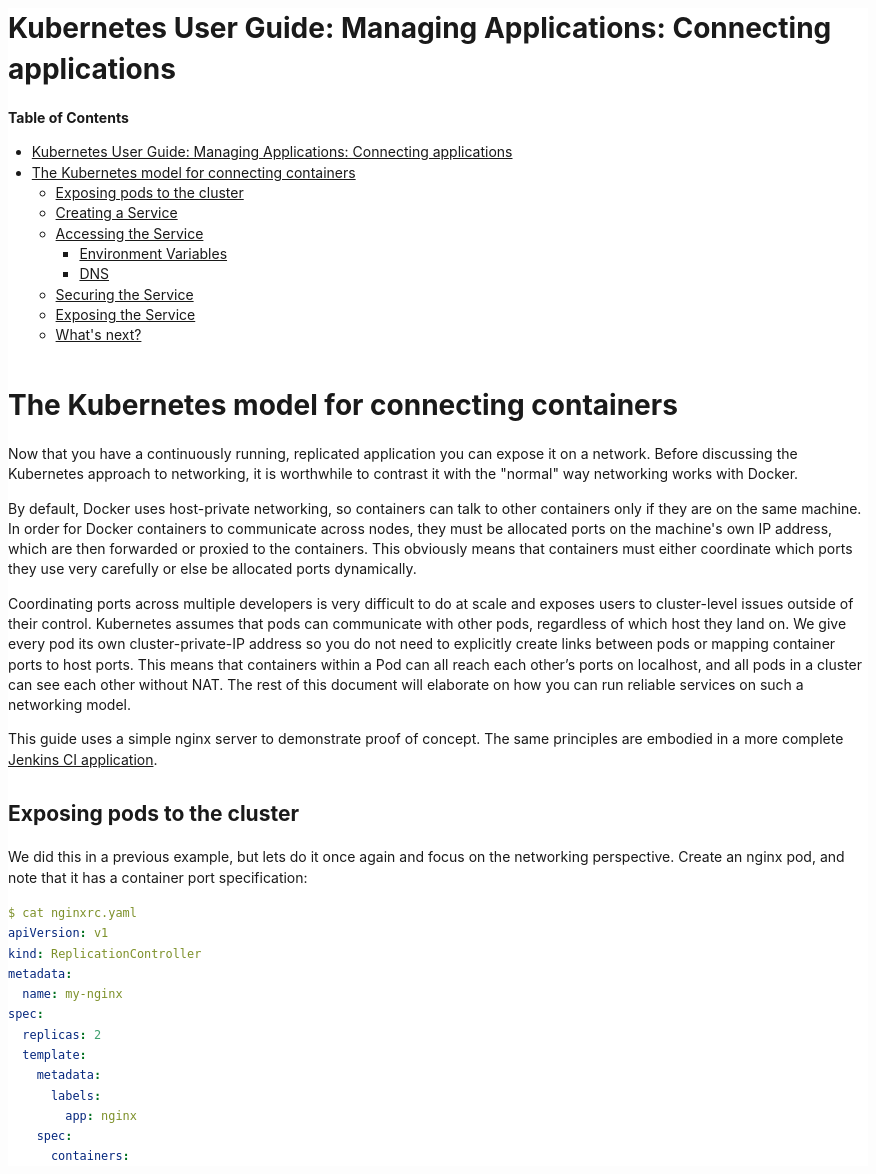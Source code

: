 




# Kubernetes User Guide: Managing Applications: Connecting applications

**Table of Contents**


- [Kubernetes User Guide: Managing Applications: Connecting applications](#kubernetes-user-guide-managing-applications-connecting-applications)
- [The Kubernetes model for connecting containers](#the-kubernetes-model-for-connecting-containers)
  - [Exposing pods to the cluster](#exposing-pods-to-the-cluster)
  - [Creating a Service](#creating-a-service)
  - [Accessing the Service](#accessing-the-service)
    - [Environment Variables](#environment-variables)
    - [DNS](#dns)
  - [Securing the Service](#securing-the-service)
  - [Exposing the Service](#exposing-the-service)
  - [What's next?](#whats-next)



# The Kubernetes model for connecting containers

Now that you have a continuously running, replicated application you can expose it on a network. Before discussing the Kubernetes approach to networking, it is worthwhile to contrast it with the "normal" way networking works with Docker.

By default, Docker uses host-private networking, so containers can talk to other containers only if they are on the same machine. In order for Docker containers to communicate across nodes, they must be allocated ports on the machine's own IP address, which are then forwarded or proxied to the containers. This obviously means that containers must either coordinate which ports they use very carefully or else be allocated ports dynamically.

Coordinating ports across multiple developers is very difficult to do at scale and exposes users to cluster-level issues outside of their control. Kubernetes assumes that pods can communicate with other pods, regardless of which host they land on. We give every pod its own cluster-private-IP address so you do not need to explicitly create links between pods or mapping container ports to host ports. This means that containers within a Pod can all reach each other’s ports on localhost, and all pods in a cluster can see each other without NAT. The rest of this document will elaborate on how you can run reliable services on such a networking model.

This guide uses a simple nginx server to demonstrate proof of concept. The same principles are embodied in a more complete [Jenkins CI application](http://blog.kubernetes.io/2015/07/strong-simple-ssl-for-kubernetes.html).

## Exposing pods to the cluster

We did this in a previous example, but lets do it once again and focus on the networking perspective. Create an nginx pod, and note that it has a container port specification:

```yaml
$ cat nginxrc.yaml
apiVersion: v1
kind: ReplicationController
metadata:
  name: my-nginx
spec:
  replicas: 2
  template:
    metadata:
      labels:
        app: nginx
    spec:
      containers:
```